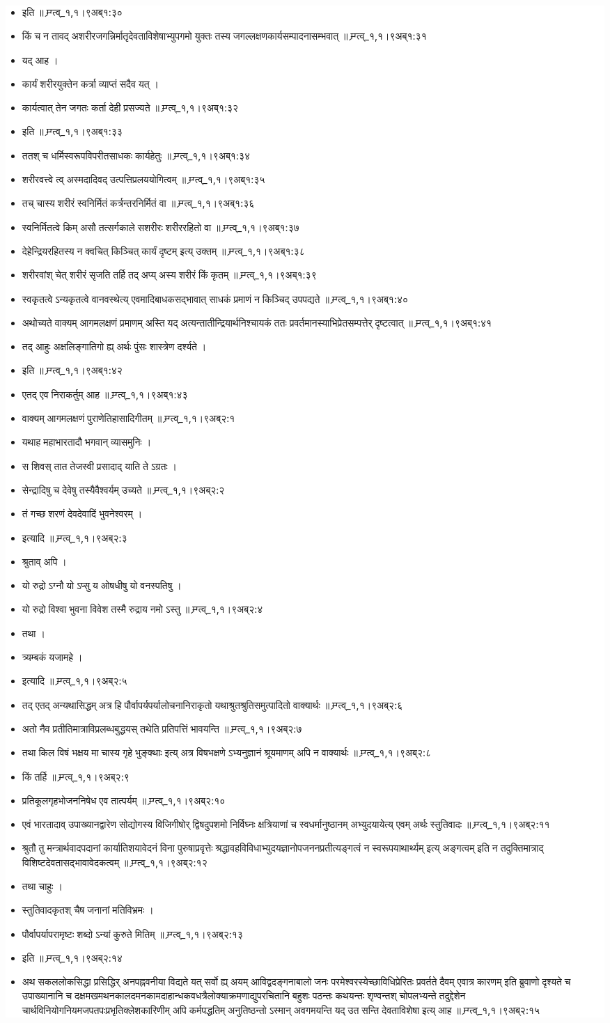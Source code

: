* इति  ॥ म्र्ग्त्व्_१,१।९अब्१:३०  
* किं च न तावद् अशरीरजगन्निर्मातृदेवताविशेषाभ्युपगमो युक्तः तस्य जगल्लक्षणकार्यसम्पादनासम्भवात्  ॥ म्र्ग्त्व्_१,१।९अब्१:३१  
* यद् आह ।  
* कार्यं शरीरयुक्तेन कर्त्रा व्याप्तं सदैव यत् ।  
* कार्यत्वात् तेन जगतः कर्ता देही प्रसज्यते  ॥ म्र्ग्त्व्_१,१।९अब्१:३२  
* इति  ॥ म्र्ग्त्व्_१,१।९अब्१:३३  
* ततश् च धर्मिस्वरूपविपरीतसाधकः कार्यहेतुः  ॥ म्र्ग्त्व्_१,१।९अब्१:३४  
* शरीरवत्त्वे त्व् अस्मदादिवद् उत्पत्तिप्रलययोगित्वम्  ॥ म्र्ग्त्व्_१,१।९अब्१:३५  
* तच् चास्य शरीरं स्वनिर्मितं कर्त्रन्तरनिर्मितं वा  ॥ म्र्ग्त्व्_१,१।९अब्१:३६  
* स्वनिर्मितत्वे किम् असौ तत्सर्गकाले सशरीरः शरीररहितो वा  ॥ म्र्ग्त्व्_१,१।९अब्१:३७  
* देहेन्द्रियरहितस्य न क्वचित् किञ्चित् कार्यं दृष्टम् इत्य् उक्तम्  ॥ म्र्ग्त्व्_१,१।९अब्१:३८  
* शरीरवांश् चेत् शरीरं सृजति तर्हि तद् अप्य् अस्य शरीरं किं कृतम्  ॥ म्र्ग्त्व्_१,१।९अब्१:३९  
* स्वकृतत्वे ऽन्यकृतत्वे वानवस्थेत्य् एवमादिबाधकसद्भावात् साधकं प्रमाणं न किञ्चिद् उपपद्यते  ॥ म्र्ग्त्व्_१,१।९अब्१:४०  
* अथोच्यते वाक्यम् आगमलक्षणं प्रमाणम् अस्ति यद् अत्यन्तातीन्द्रियार्थनिश्चायकं ततः प्रवर्तमानस्याभिप्रेतसम्पत्तेर् दृष्टत्वात्  ॥ म्र्ग्त्व्_१,१।९अब्१:४१  
* तद् आहुः अक्षलिङ्गातिगो ह्य् अर्थः पुंसः शास्त्रेण दर्श्यते ।  
* इति  ॥ म्र्ग्त्व्_१,१।९अब्१:४२  
* एतद् एव निराकर्तुम् आह  ॥ म्र्ग्त्व्_१,१।९अब्१:४३  
  
* वाक्यम् आगमलक्षणं पुराणेतिहासादिगीतम्  ॥ म्र्ग्त्व्_१,१।९अब्२:१  
* यथाह महाभारतादौ भगवान् व्यासमुनिः ।  
* स शिवस् तात तेजस्वी प्रसादाद् याति ते ऽग्रतः ।  
* सेन्द्रादिषु च देवेषु तस्यैवैश्वर्यम् उच्यते  ॥ म्र्ग्त्व्_१,१।९अब्२:२  
* तं गच्छ शरणं देवदेवादिं भुवनेश्वरम् ।  
* इत्यादि  ॥ म्र्ग्त्व्_१,१।९अब्२:३  
* श्रुताव् अपि ।  
* यो रुद्रो ऽग्नौ यो ऽप्सु य ओषधीषु यो वनस्पतिषु ।  
* यो रुद्रो विश्वा भुवना विवेश तस्मै रुद्राय नमो ऽस्तु  ॥ म्र्ग्त्व्_१,१।९अब्२:४  
* तथा ।  
* त्र्यम्बकं यजामहे ।  
* इत्यादि  ॥ म्र्ग्त्व्_१,१।९अब्२:५  
* तद् एतद् अन्यथासिद्धम् अत्र हि पौर्वापर्यपर्यालोचनानिराकृतो यथाश्रुतश्रुतिसमुत्पादितो वाक्यार्थः  ॥ म्र्ग्त्व्_१,१।९अब्२:६  
* अतो नैव प्रतीतिमात्राविप्रलब्धबुद्धयस् तथेति प्रतिपत्तिं भावयन्ति  ॥ म्र्ग्त्व्_१,१।९अब्२:७  
* तथा किल विषं भक्षय मा चास्य गृहे भुङ्क्थाः इत्य् अत्र विषभक्षणे ऽभ्यनुज्ञानं श्रूयमाणम् अपि न वाक्यार्थः  ॥ म्र्ग्त्व्_१,१।९अब्२:८  
* किं तर्हि  ॥ म्र्ग्त्व्_१,१।९अब्२:९  
* प्रतिकूलगृहभोजननिषेध एव तात्पर्यम्  ॥ म्र्ग्त्व्_१,१।९अब्२:१०  
* एवं भारतादाव् उपाख्यानद्वारेण सोद्योगस्य विजिगीषोर् द्विषदुपशमो निर्विघ्नः क्षत्रियाणां च स्वधर्मानुष्ठानम् अभ्युदयायेत्य् एवम् अर्थः स्तुतिवादः  ॥ म्र्ग्त्व्_१,१।९अब्२:११  
* श्रुतौ तु मन्त्रार्थवादपदानां कार्यातिशयावेदनं विना पुरुषाप्रवृत्तेः श्रद्धावहविविधाभ्युदयज्ञानोपजननप्रतीत्यङ्गत्वं न स्वरूपयाथार्थ्यम् इत्य् अङ्गत्वम् इति न तदुक्तिमात्राद् विशिष्टदेवतासद्भावावेदकत्वम्  ॥ म्र्ग्त्व्_१,१।९अब्२:१२  
* तथा चाहुः ।  
* स्तुतिवादकृतश् चैष जनानां मतिविभ्रमः ।  
* पौर्वापर्यापरामृष्टः शब्दो ऽन्यां कुरुते मितिम्  ॥ म्र्ग्त्व्_१,१।९अब्२:१३  
* इति  ॥ म्र्ग्त्व्_१,१।९अब्२:१४  
* अथ सकललोकसिद्धा प्रसिद्धिर् अनपह्नवनीया विद्यते यत् सर्वो ह्य् अयम् आविद्वदङ्गनाबालो जनः परमेश्वरस्येच्छाविधिप्रेरितः प्रवर्तते दैवम् एवात्र कारणम् इति ब्रुवाणो दृश्यते च उपाख्यानानि च दक्षमखमथनकालदमनकामदाहान्धकवधत्रैलोक्याक्रमणाद्युपरचितानि बहुशः पठन्तः कथयन्तः शृण्वन्तश् चोपलभ्यन्ते तदुद्देशेन चार्थविनियोगनियमजपतपःप्रभृतिक्लेशकारिणीम् अपि कर्मपद्धतिम् अनुतिष्ठन्तो ऽस्मान् अवगमयन्ति यद् उत सन्ति देवताविशेषा इत्य् आह  ॥ म्र्ग्त्व्_१,१।९अब्२:१५  
  